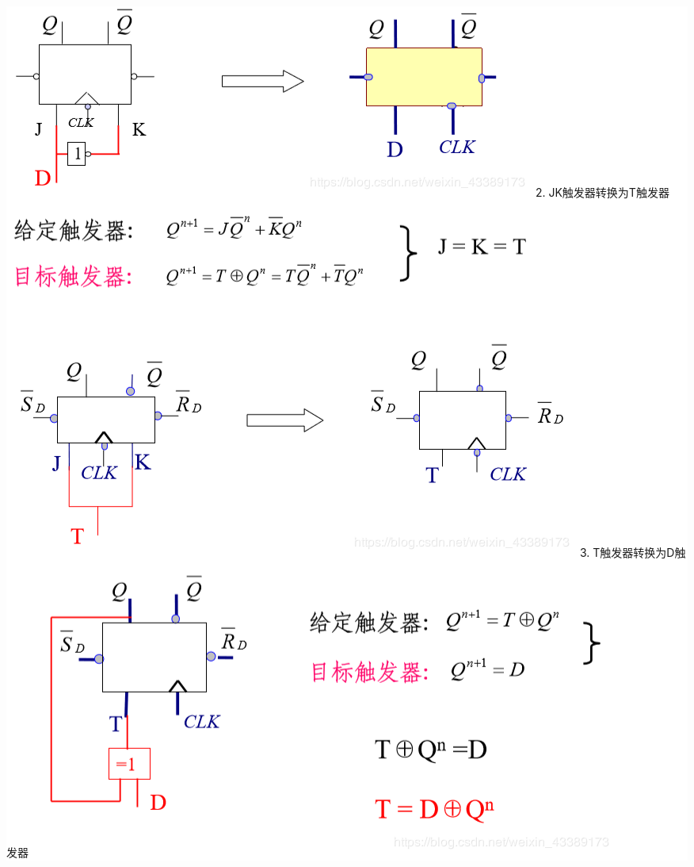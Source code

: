    ![在这里插入图片描述](%E7%9F%A5%E8%AF%86%E7%82%B9%E6%80%BB%E7%BB%93.assets/20190530204052836.png)
2. JK触发器转换为T触发器
   ![在这里插入图片描述](%E7%9F%A5%E8%AF%86%E7%82%B9%E6%80%BB%E7%BB%93.assets/2019053020410360.png)
3. T触发器转换为D触发器
   ![在这里插入图片描述](%E7%9F%A5%E8%AF%86%E7%82%B9%E6%80%BB%E7%BB%93.assets/20190530204111665.png)
